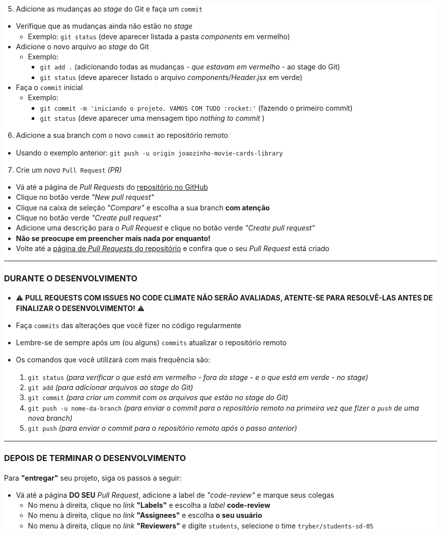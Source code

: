 5. Adicione as mudanças ao _stage_ do Git e faça um `commit`
  * Verifique que as mudanças ainda não estão no _stage_
    * Exemplo: `git status` (deve aparecer listada a pasta _components_ em vermelho)
  * Adicione o novo arquivo ao _stage_ do Git
      * Exemplo:
        * `git add .` (adicionando todas as mudanças - _que estavam em vermelho_ - ao stage do Git)
        * `git status` (deve aparecer listado o arquivo _components/Header.jsx_ em verde)
  * Faça o `commit` inicial
      * Exemplo:
        * `git commit -m 'iniciando o projeto. VAMOS COM TUDO :rocket:'` (fazendo o primeiro commit)
        * `git status` (deve aparecer uma mensagem tipo _nothing to commit_ )

6. Adicione a sua branch com o novo `commit` ao repositório remoto
  * Usando o exemplo anterior: `git push -u origin joaozinho-movie-cards-library`

7. Crie um novo `Pull Request` _(PR)_
  * Vá até a página de _Pull Requests_ do [repositório no GitHub](https://github.com/tryber/sd-05-block11-project-movie-cards-library/pulls)
  * Clique no botão verde _"New pull request"_
  * Clique na caixa de seleção _"Compare"_ e escolha a sua branch **com atenção**
  * Clique no botão verde _"Create pull request"_
  * Adicione uma descrição para o _Pull Request_ e clique no botão verde _"Create pull request"_
  * **Não se preocupe em preencher mais nada por enquanto!**
  * Volte até a [página de _Pull Requests_ do repositório](https://github.com/tryber/sd-05-block11-project-movie-cards-library/pulls) e confira que o seu _Pull Request_ está criado

---

### DURANTE O DESENVOLVIMENTO

* ⚠ **PULL REQUESTS COM ISSUES NO CODE CLIMATE NÃO SERÃO AVALIADAS, ATENTE-SE PARA RESOLVÊ-LAS ANTES DE FINALIZAR O DESENVOLVIMENTO!** ⚠

* Faça `commits` das alterações que você fizer no código regularmente

* Lembre-se de sempre após um (ou alguns) `commits` atualizar o repositório remoto

* Os comandos que você utilizará com mais frequência são:
  1. `git status` _(para verificar o que está em vermelho - fora do stage - e o que está em verde - no stage)_
  2. `git add` _(para adicionar arquivos ao stage do Git)_
  3. `git commit` _(para criar um commit com os arquivos que estão no stage do Git)_
  5. `git push -u nome-da-branch` _(para enviar o commit para o repositório remoto na primeira vez que fizer o `push` de uma nova branch)_
  4. `git push` _(para enviar o commit para o repositório remoto após o passo anterior)_

---

### DEPOIS DE TERMINAR O DESENVOLVIMENTO

Para **"entregar"** seu projeto, siga os passos a seguir:

* Vá até a página **DO SEU** _Pull Request_, adicione a label de _"code-review"_ e marque seus colegas
  * No menu à direita, clique no _link_ **"Labels"** e escolha a _label_ **code-review**
  * No menu à direita, clique no _link_ **"Assignees"** e escolha **o seu usuário**
  * No menu à direita, clique no _link_ **"Reviewers"** e digite `students`, selecione o time `tryber/students-sd-05`
